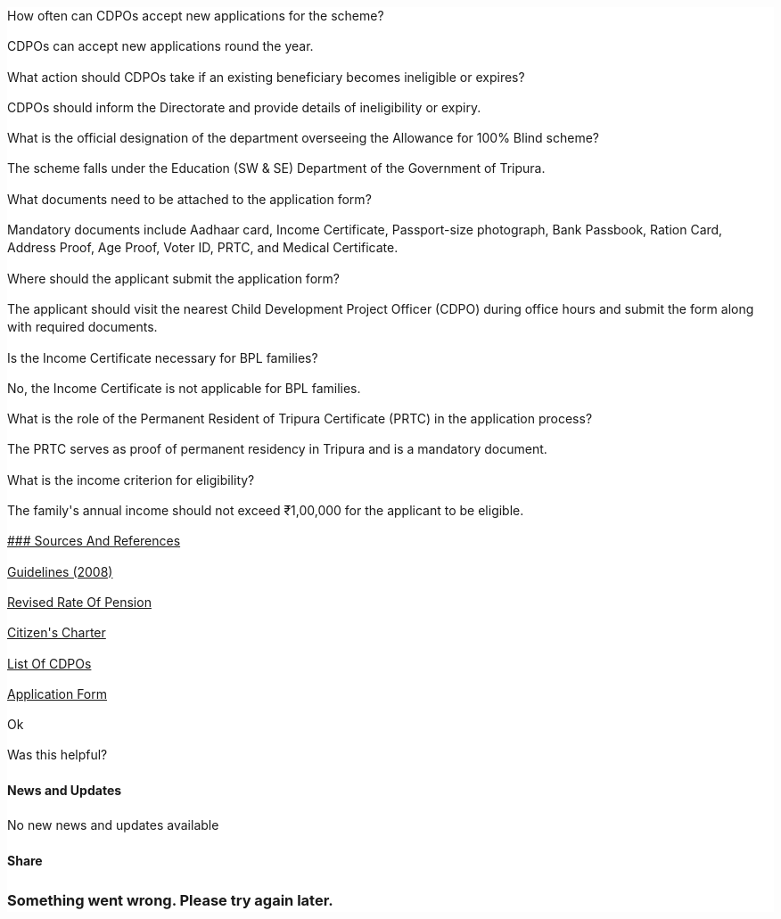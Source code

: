 How often can CDPOs accept new applications for the scheme?

CDPOs can accept new applications round the year.

What action should CDPOs take if an existing beneficiary becomes ineligible or expires?

CDPOs should inform the Directorate and provide details of ineligibility or expiry.

What is the official designation of the department overseeing the Allowance for 100% Blind scheme?

The scheme falls under the Education (SW & SE) Department of the Government of Tripura.

What documents need to be attached to the application form?

Mandatory documents include Aadhaar card, Income Certificate, Passport-size photograph, Bank Passbook, Ration Card, Address Proof, Age Proof, Voter ID, PRTC, and Medical Certificate.

Where should the applicant submit the application form?

The applicant should visit the nearest Child Development Project Officer (CDPO) during office hours and submit the form along with required documents.

Is the Income Certificate necessary for BPL families?

No, the Income Certificate is not applicable for BPL families.

What is the role of the Permanent Resident of Tripura Certificate (PRTC) in the application process?

The PRTC serves as proof of permanent residency in Tripura and is a mandatory document.

What is the income criterion for eligibility?

The family's annual income should not exceed ₹1,00,000 for the applicant to be eligible.

[### Sources And References](https://www.myscheme.gov.in/schemes/tpsftbp#sources)

[Guidelines (2008)](https://socialwelfare.tripura.gov.in/sites/default/files/Notification%20of%20Scheme%20for%20providing%20pension%20to%20the%20100%25%20Blind_0.pdf)

[Revised Rate Of Pension](https://socialwelfare.tripura.gov.in/sites/default/files/Notification%20for%20Revised%20Monthly%20Rate%20of%20Social%20Security%20Pension%20Scheme%20w.e.f.%201st%20Sep.%202022_01.pdf)

[Citizen's Charter](https://socialwelfare.tripura.gov.in/sites/default/files/Citizen%20Charter.pdf)

[List Of CDPOs](https://socialwelfare.tripura.gov.in/sites/default/files/List-of-Service-Provider-Protection-Officer_0.pdf)

[Application Form](https://slsa.tripura.gov.in/sites/default/files/SW%20%26%20SE_0.pdf)

Ok

Was this helpful?

#### News and Updates

No new news and updates available

#### Share

### Something went wrong. Please try again later.
